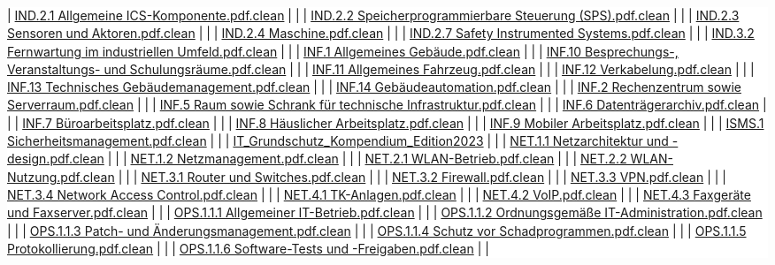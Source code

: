 | [IND.2.1 Allgemeine ICS-Komponente.pdf.clean](<grundschutz/IND.2.1 Allgemeine ICS-Komponente.pdf.clean>) | |
| [IND.2.2 Speicherprogrammierbare Steuerung (SPS).pdf.clean](<grundschutz/IND.2.2 Speicherprogrammierbare Steuerung (SPS).pdf.clean>) | |
| [IND.2.3 Sensoren und Aktoren.pdf.clean](<grundschutz/IND.2.3 Sensoren und Aktoren.pdf.clean>) | |
| [IND.2.4 Maschine.pdf.clean](<grundschutz/IND.2.4 Maschine.pdf.clean>) | |
| [IND.2.7 Safety Instrumented Systems.pdf.clean](<grundschutz/IND.2.7 Safety Instrumented Systems.pdf.clean>) | |
| [IND.3.2 Fernwartung im industriellen Umfeld.pdf.clean](<grundschutz/IND.3.2 Fernwartung im industriellen Umfeld.pdf.clean>) | |
| [INF.1 Allgemeines Gebäude.pdf.clean](<grundschutz/INF.1 Allgemeines Gebäude.pdf.clean>) | |
| [INF.10 Besprechungs-, Veranstaltungs- und Schulungsräume.pdf.clean](<grundschutz/INF.10 Besprechungs-, Veranstaltungs- und Schulungsräume.pdf.clean>) | |
| [INF.11 Allgemeines Fahrzeug.pdf.clean](<grundschutz/INF.11 Allgemeines Fahrzeug.pdf.clean>) | |
| [INF.12 Verkabelung.pdf.clean](<grundschutz/INF.12 Verkabelung.pdf.clean>) | |
| [INF.13 Technisches Gebäudemanagement.pdf.clean](<grundschutz/INF.13 Technisches Gebäudemanagement.pdf.clean>) | |
| [INF.14 Gebäudeautomation.pdf.clean](<grundschutz/INF.14 Gebäudeautomation.pdf.clean>) | |
| [INF.2 Rechenzentrum sowie Serverraum.pdf.clean](<grundschutz/INF.2 Rechenzentrum sowie Serverraum.pdf.clean>) | |
| [INF.5 Raum sowie Schrank für technische Infrastruktur.pdf.clean](<grundschutz/INF.5 Raum sowie Schrank für technische Infrastruktur.pdf.clean>) | |
| [INF.6 Datenträgerarchiv.pdf.clean](<grundschutz/INF.6 Datenträgerarchiv.pdf.clean>) | |
| [INF.7 Büroarbeitsplatz.pdf.clean](<grundschutz/INF.7 Büroarbeitsplatz.pdf.clean>) | |
| [INF.8 Häuslicher Arbeitsplatz.pdf.clean](<grundschutz/INF.8 Häuslicher Arbeitsplatz.pdf.clean>) | |
| [INF.9 Mobiler Arbeitsplatz.pdf.clean](<grundschutz/INF.9 Mobiler Arbeitsplatz.pdf.clean>) | |
| [ISMS.1 Sicherheitsmanagement.pdf.clean](<grundschutz/ISMS.1 Sicherheitsmanagement.pdf.clean>) | |
| [IT_Grundschutz_Kompendium_Edition2023](<grundschutz/IT_Grundschutz_Kompendium_Edition2023>) | |
| [NET.1.1 Netzarchitektur und -design.pdf.clean](<grundschutz/NET.1.1 Netzarchitektur und -design.pdf.clean>) | |
| [NET.1.2 Netzmanagement.pdf.clean](<grundschutz/NET.1.2 Netzmanagement.pdf.clean>) | |
| [NET.2.1 WLAN-Betrieb.pdf.clean](<grundschutz/NET.2.1 WLAN-Betrieb.pdf.clean>) | |
| [NET.2.2 WLAN-Nutzung.pdf.clean](<grundschutz/NET.2.2 WLAN-Nutzung.pdf.clean>) | |
| [NET.3.1 Router und Switches.pdf.clean](<grundschutz/NET.3.1 Router und Switches.pdf.clean>) | |
| [NET.3.2 Firewall.pdf.clean](<grundschutz/NET.3.2 Firewall.pdf.clean>) | |
| [NET.3.3 VPN.pdf.clean](<grundschutz/NET.3.3 VPN.pdf.clean>) | |
| [NET.3.4 Network Access Control.pdf.clean](<grundschutz/NET.3.4 Network Access Control.pdf.clean>) | |
| [NET.4.1 TK-Anlagen.pdf.clean](<grundschutz/NET.4.1 TK-Anlagen.pdf.clean>) | |
| [NET.4.2 VoIP.pdf.clean](<grundschutz/NET.4.2 VoIP.pdf.clean>) | |
| [NET.4.3 Faxgeräte und Faxserver.pdf.clean](<grundschutz/NET.4.3 Faxgeräte und Faxserver.pdf.clean>) | |
| [OPS.1.1.1 Allgemeiner IT-Betrieb.pdf.clean](<grundschutz/OPS.1.1.1 Allgemeiner IT-Betrieb.pdf.clean>) | |
| [OPS.1.1.2 Ordnungsgemäße IT-Administration.pdf.clean](<grundschutz/OPS.1.1.2 Ordnungsgemäße IT-Administration.pdf.clean>) | |
| [OPS.1.1.3 Patch- und Änderungsmanagement.pdf.clean](<grundschutz/OPS.1.1.3 Patch- und Änderungsmanagement.pdf.clean>) | |
| [OPS.1.1.4 Schutz vor Schadprogrammen.pdf.clean](<grundschutz/OPS.1.1.4 Schutz vor Schadprogrammen.pdf.clean>) | |
| [OPS.1.1.5 Protokollierung.pdf.clean](<grundschutz/OPS.1.1.5 Protokollierung.pdf.clean>) | |
| [OPS.1.1.6 Software-Tests und -Freigaben.pdf.clean](<grundschutz/OPS.1.1.6 Software-Tests und -Freigaben.pdf.clean>) | |